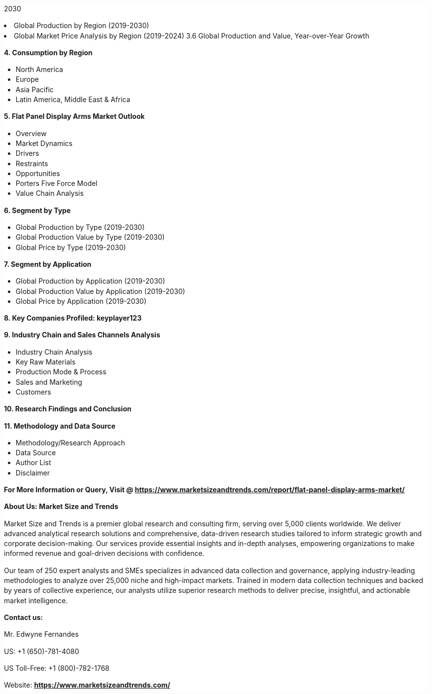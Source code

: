 2030</li><li>Global Production by Region (2019-2030)</li><li>Global Market Price Analysis by Region (2019-2024) 3.6 Global Production and Value, Year-over-Year Growth</li></ul><p><strong>4. Consumption by Region</strong></p><ul><li>North America</li><li>Europe</li><li>Asia Pacific</li><li>Latin America, Middle East &amp; Africa</li></ul><p><strong>5. Flat Panel Display Arms Market Outlook</strong></p><ul><li>Overview</li><li>Market Dynamics</li><li>Drivers</li><li>Restraints</li><li>Opportunities</li><li>Porters Five Force Model</li><li>Value Chain Analysis&nbsp;</li></ul><p><strong>6. Segment by Type</strong></p><ul><li>Global Production by Type (2019-2030)</li><li>Global Production Value by Type (2019-2030)</li><li>Global Price by Type (2019-2030)</li></ul><p><strong>7. Segment by Application</strong></p><ul><li>Global Production by Application (2019-2030)</li><li>Global Production Value by Application (2019-2030)</li><li>Global Price by Application (2019-2030)</li></ul><p><strong>8. Key Companies Profiled: keyplayer123</strong></p><p><strong>9. Industry Chain and Sales Channels Analysis</strong></p><ul><li>Industry Chain Analysis</li><li>Key Raw Materials</li><li>Production Mode &amp; Process</li><li>Sales and Marketing</li><li>Customers</li></ul><p><strong>10. Research Findings and Conclusion</strong></p><p><strong>11. Methodology and Data Source</strong></p><ul><li>Methodology/Research Approach</li><li>Data Source</li><li>Author List</li><li>Disclaimer</li></ul></p><p><strong>For More Information or Query, Visit @ <a href="https://www.marketsizeandtrends.com/report/flat-panel-display-arms-market/">https://www.marketsizeandtrends.com/report/flat-panel-display-arms-market/</a></strong></p><p><strong>About Us: Market Size and Trends</strong></p><p>Market Size and Trends is a premier global research and consulting firm, serving over 5,000 clients worldwide. We deliver advanced analytical research solutions and comprehensive, data-driven research studies tailored to inform strategic growth and corporate decision-making. Our services provide essential insights and in-depth analyses, empowering organizations to make informed revenue and goal-driven decisions with confidence.</p><p>Our team of 250 expert analysts and SMEs specializes in advanced data collection and governance, applying industry-leading methodologies to analyze over 25,000 niche and high-impact markets. Trained in modern data collection techniques and backed by years of collective experience, our analysts utilize superior research methods to deliver precise, insightful, and actionable market intelligence.</p><p><strong>Contact us:</strong></p><p>Mr. Edwyne Fernandes</p><p>US: +1 (650)-781-4080</p><p>US Toll-Free: +1 (800)-782-1768</p><p>Website: <strong><a href="https://www.marketsizeandtrends.com/">https://www.marketsizeandtrends.com/</a></strong></p>
